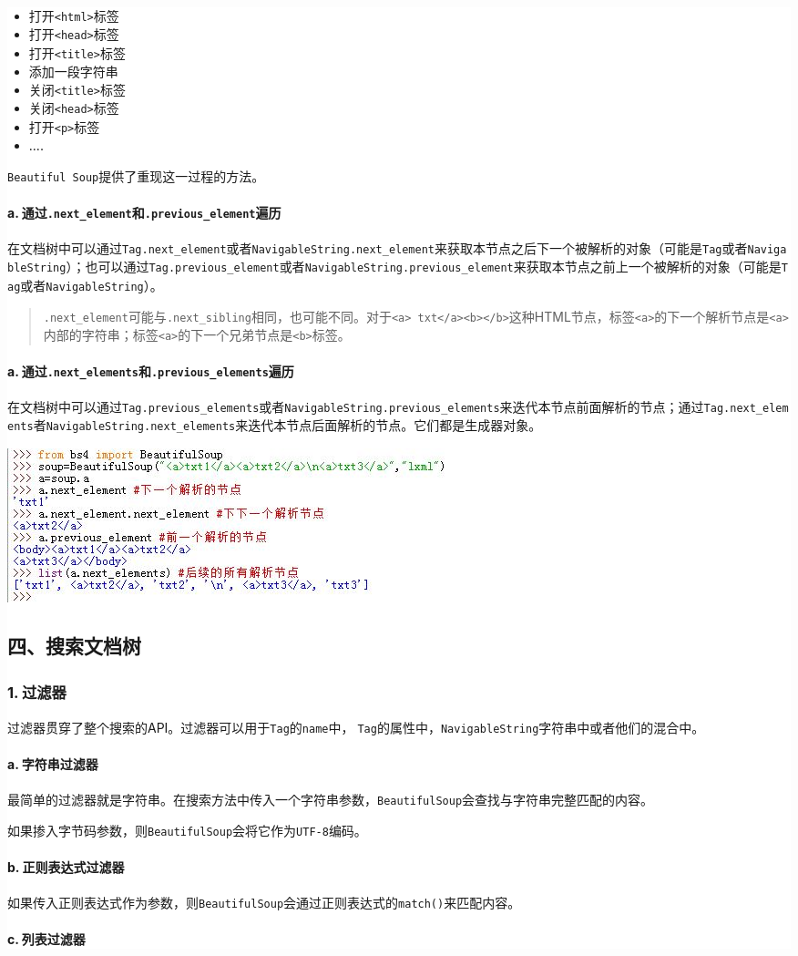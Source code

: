 - 打开`<html>`标签
- 打开`<head>`标签
- 打开`<title>`标签
- 添加一段字符串
- 关闭`<title>`标签
- 关闭`<head>`标签
- 打开`<p>`标签
- ....

`Beautiful Soup`提供了重现这一过程的方法。

#### a. 通过`.next_element`和`.previous_element`遍历

在文档树中可以通过`Tag.next_element`或者`NavigableString.next_element`来获取本节点之后下一个被解析的对象（可能是`Tag`或者`NavigableString`）；也可以通过`Tag.previous_element`或者`NavigableString.previous_element`来获取本节点之前上一个被解析的对象（可能是`Tag`或者`NavigableString`）。
> `.next_element`可能与`.next_sibling`相同，也可能不同。对于`<a> txt</a><b></b>`这种HTML节点，标签`<a>`的下一个解析节点是`<a>`内部的字符串；标签`<a>`的下一个兄弟节点是`<b>`标签。

#### a. 通过`.next_elements`和`.previous_elements`遍历

在文档树中可以通过`Tag.previous_elements`或者`NavigableString.previous_elements`来迭代本节点前面解析的节点；通过`Tag.next_elements`者`NavigableString.next_elements`来迭代本节点后面解析的节点。它们都是生成器对象。

  ![访问前后解析的节点](./imgs/beautifulsoup/iterate_wit_Tag_pre_next_element.JPG)


## 四、搜索文档树

### 1. 过滤器

过滤器贯穿了整个搜索的API。过滤器可以用于`Tag`的`name`中，
`Tag`的属性中，`NavigableString`字符串中或者他们的混合中。

#### a. 字符串过滤器

最简单的过滤器就是字符串。在搜索方法中传入一个字符串参数，`BeautifulSoup`会查找与字符串完整匹配的内容。

如果掺入字节码参数，则`BeautifulSoup`会将它作为`UTF-8`编码。

#### b. 正则表达式过滤器

如果传入正则表达式作为参数，则`BeautifulSoup`会通过正则表达式的`match()`来匹配内容。

#### c. 列表过滤器
